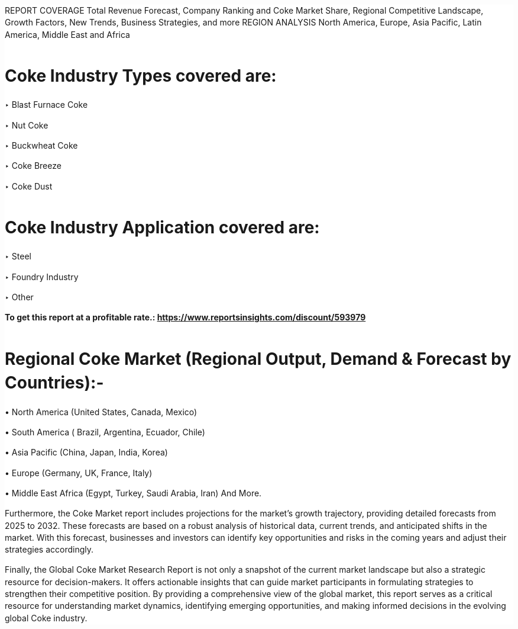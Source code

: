 </tr>
<tr>
<td>REPORT COVERAGE</td>
<td>Total Revenue Forecast, Company Ranking and Coke Market Share, Regional Competitive Landscape, Growth Factors, New Trends, Business Strategies, and more</td>
</tr>
<tr>
<td>REGION ANALYSIS</td>
<td>North America, Europe, Asia Pacific, Latin America, Middle East and Africa</td>
</tr>
</table>

# <strong>Coke Industry Types covered are:</strong>

‣ Blast Furnace Coke

‣ Nut Coke

‣ Buckwheat Coke

‣ Coke Breeze

‣ Coke Dust

# <strong>Coke Industry Application covered are:</strong>

‣ Steel

‣  Foundry Industry

‣  Other

<strong>To get this report at a profitable rate.: <a href=https://www.reportsinsights.com/discount/593979>https://www.reportsinsights.com/discount/593979</a></strong>

# <strong>Regional Coke Market (Regional Output, Demand &amp; Forecast by Countries):-</strong>

• North America (United States, Canada, Mexico)

• South America ( Brazil, Argentina, Ecuador, Chile)

• Asia Pacific (China, Japan, India, Korea)

• Europe (Germany, UK, France, Italy)

• Middle East Africa (Egypt, Turkey, Saudi Arabia, Iran) And More.

Furthermore, the Coke Market report includes projections for the market’s growth trajectory, providing detailed forecasts from 2025 to 2032. These forecasts are based on a robust analysis of historical data, current trends, and anticipated shifts in the market. With this forecast, businesses and investors can identify key opportunities and risks in the coming years and adjust their strategies accordingly.

Finally, the Global Coke Market Research Report is not only a snapshot of the current market landscape but also a strategic resource for decision-makers. It offers actionable insights that can guide market participants in formulating strategies to strengthen their competitive position. By providing a comprehensive view of the global market, this report serves as a critical resource for understanding market dynamics, identifying emerging opportunities, and making informed decisions in the evolving global Coke industry.
